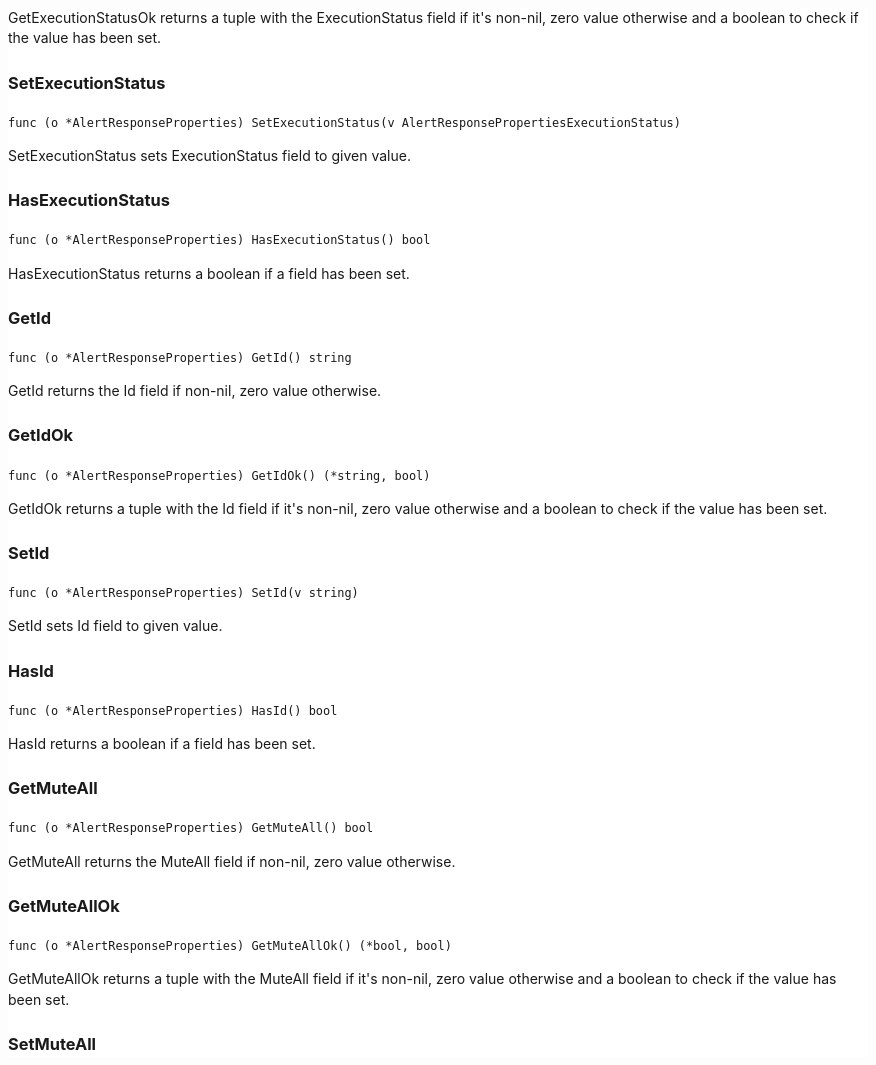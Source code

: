 GetExecutionStatusOk returns a tuple with the ExecutionStatus field if it's non-nil, zero value otherwise
and a boolean to check if the value has been set.

### SetExecutionStatus

`func (o *AlertResponseProperties) SetExecutionStatus(v AlertResponsePropertiesExecutionStatus)`

SetExecutionStatus sets ExecutionStatus field to given value.

### HasExecutionStatus

`func (o *AlertResponseProperties) HasExecutionStatus() bool`

HasExecutionStatus returns a boolean if a field has been set.

### GetId

`func (o *AlertResponseProperties) GetId() string`

GetId returns the Id field if non-nil, zero value otherwise.

### GetIdOk

`func (o *AlertResponseProperties) GetIdOk() (*string, bool)`

GetIdOk returns a tuple with the Id field if it's non-nil, zero value otherwise
and a boolean to check if the value has been set.

### SetId

`func (o *AlertResponseProperties) SetId(v string)`

SetId sets Id field to given value.

### HasId

`func (o *AlertResponseProperties) HasId() bool`

HasId returns a boolean if a field has been set.

### GetMuteAll

`func (o *AlertResponseProperties) GetMuteAll() bool`

GetMuteAll returns the MuteAll field if non-nil, zero value otherwise.

### GetMuteAllOk

`func (o *AlertResponseProperties) GetMuteAllOk() (*bool, bool)`

GetMuteAllOk returns a tuple with the MuteAll field if it's non-nil, zero value otherwise
and a boolean to check if the value has been set.

### SetMuteAll
